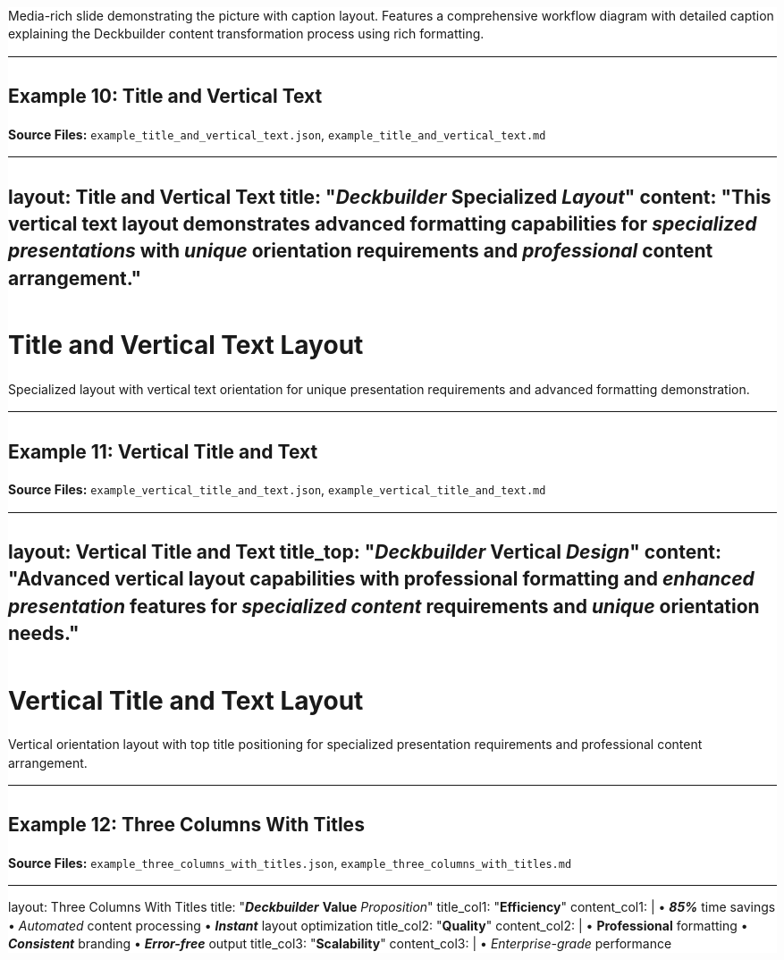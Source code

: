 Media-rich slide demonstrating the picture with caption layout. Features a comprehensive workflow diagram with detailed caption explaining the Deckbuilder content transformation process using rich formatting.

---

## Example 10: Title and Vertical Text

**Source Files:** `example_title_and_vertical_text.json`, `example_title_and_vertical_text.md`

---
layout: Title and Vertical Text
title: "***Deckbuilder*** **Specialized** *Layout*"
content: "This vertical text layout demonstrates **advanced formatting** capabilities for *specialized presentations* with ___unique___ orientation requirements and ***professional*** content arrangement."
---

# Title and Vertical Text Layout

Specialized layout with vertical text orientation for unique presentation requirements and advanced formatting demonstration.

---

## Example 11: Vertical Title and Text

**Source Files:** `example_vertical_title_and_text.json`, `example_vertical_title_and_text.md`

---
layout: Vertical Title and Text
title_top: "***Deckbuilder*** **Vertical** *Design*"
content: "Advanced vertical layout capabilities with **professional formatting** and *enhanced presentation* features for ___specialized content___ requirements and ***unique*** orientation needs."
---

# Vertical Title and Text Layout

Vertical orientation layout with top title positioning for specialized presentation requirements and professional content arrangement.

---

## Example 12: Three Columns With Titles

**Source Files:** `example_three_columns_with_titles.json`, `example_three_columns_with_titles.md`

---
layout: Three Columns With Titles
title: "***Deckbuilder*** **Value** *Proposition*"
title_col1: "**Efficiency**"
content_col1: |
  • ***85%*** time savings
  • *Automated* content processing
  • ___Instant___ layout optimization
title_col2: "**Quality**"
content_col2: |
  • **Professional** formatting
  • ***Consistent*** branding
  • ___Error-free___ output
title_col3: "**Scalability**"
content_col3: |
  • *Enterprise-grade* performance